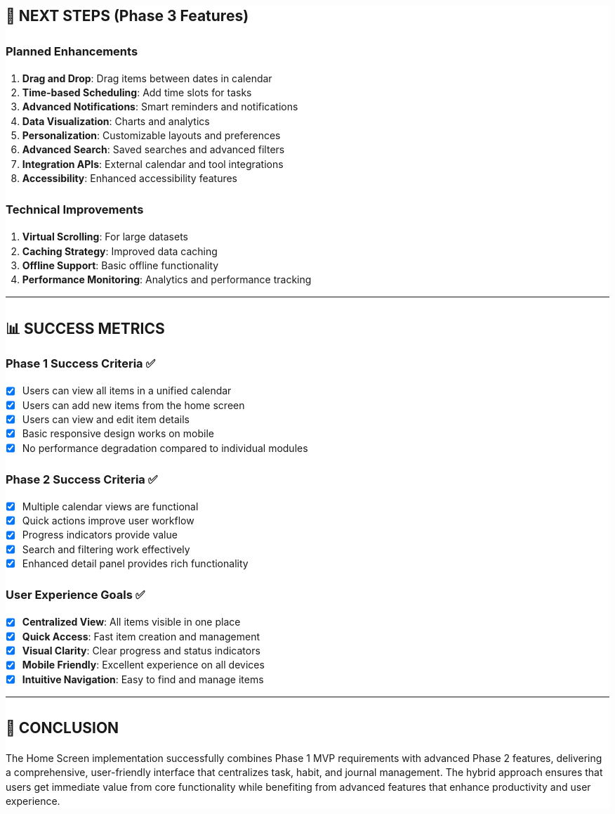 
## 🚀 **NEXT STEPS (Phase 3 Features)**

### **Planned Enhancements**
1. **Drag and Drop**: Drag items between dates in calendar
2. **Time-based Scheduling**: Add time slots for tasks
3. **Advanced Notifications**: Smart reminders and notifications
4. **Data Visualization**: Charts and analytics
5. **Personalization**: Customizable layouts and preferences
6. **Advanced Search**: Saved searches and advanced filters
7. **Integration APIs**: External calendar and tool integrations
8. **Accessibility**: Enhanced accessibility features

### **Technical Improvements**
1. **Virtual Scrolling**: For large datasets
2. **Caching Strategy**: Improved data caching
3. **Offline Support**: Basic offline functionality
4. **Performance Monitoring**: Analytics and performance tracking

---

## 📊 **SUCCESS METRICS**

### **Phase 1 Success Criteria** ✅
- [x] Users can view all items in a unified calendar
- [x] Users can add new items from the home screen
- [x] Users can view and edit item details
- [x] Basic responsive design works on mobile
- [x] No performance degradation compared to individual modules

### **Phase 2 Success Criteria** ✅
- [x] Multiple calendar views are functional
- [x] Quick actions improve user workflow
- [x] Progress indicators provide value
- [x] Search and filtering work effectively
- [x] Enhanced detail panel provides rich functionality

### **User Experience Goals** ✅
- [x] **Centralized View**: All items visible in one place
- [x] **Quick Access**: Fast item creation and management
- [x] **Visual Clarity**: Clear progress and status indicators
- [x] **Mobile Friendly**: Excellent experience on all devices
- [x] **Intuitive Navigation**: Easy to find and manage items

---

## 🎉 **CONCLUSION**

The Home Screen implementation successfully combines Phase 1 MVP requirements with advanced Phase 2 features, delivering a comprehensive, user-friendly interface that centralizes task, habit, and journal management. The hybrid approach ensures that users get immediate value from core functionality while benefiting from advanced features that enhance productivity and user experience.
